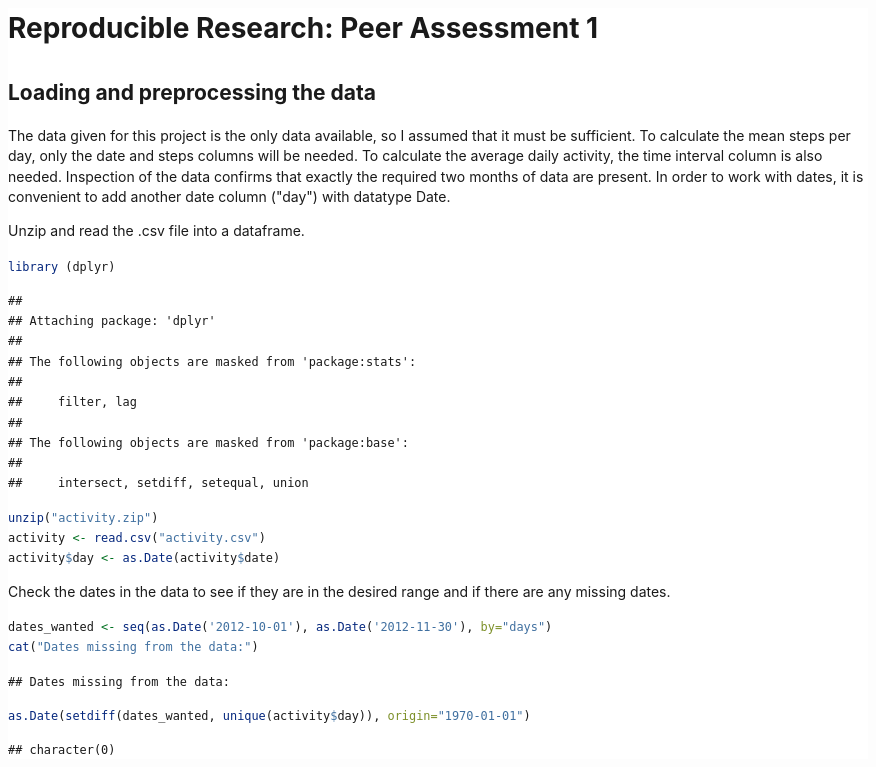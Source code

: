 # Reproducible Research: Peer Assessment 1


## Loading and preprocessing the data
The data given for this project is the only data available, so I assumed
that it must be sufficient. To calculate the mean steps per day, only the
date and steps columns will be needed. To calculate the average daily activity,
the time interval column is also needed. Inspection of the data confirms that
exactly the required two months of data are present. In order to work with dates,
it is convenient to add another date column ("day") with datatype Date.

Unzip and read the .csv file into a dataframe.


```r
library (dplyr)
```

```
## 
## Attaching package: 'dplyr'
## 
## The following objects are masked from 'package:stats':
## 
##     filter, lag
## 
## The following objects are masked from 'package:base':
## 
##     intersect, setdiff, setequal, union
```

```r
unzip("activity.zip")
activity <- read.csv("activity.csv")
activity$day <- as.Date(activity$date)
```

Check the dates in the data to see if they are in the desired range
and if there are any missing dates.


```r
dates_wanted <- seq(as.Date('2012-10-01'), as.Date('2012-11-30'), by="days")
cat("Dates missing from the data:")
```

```
## Dates missing from the data:
```

```r
as.Date(setdiff(dates_wanted, unique(activity$day)), origin="1970-01-01")
```

```
## character(0)
```

